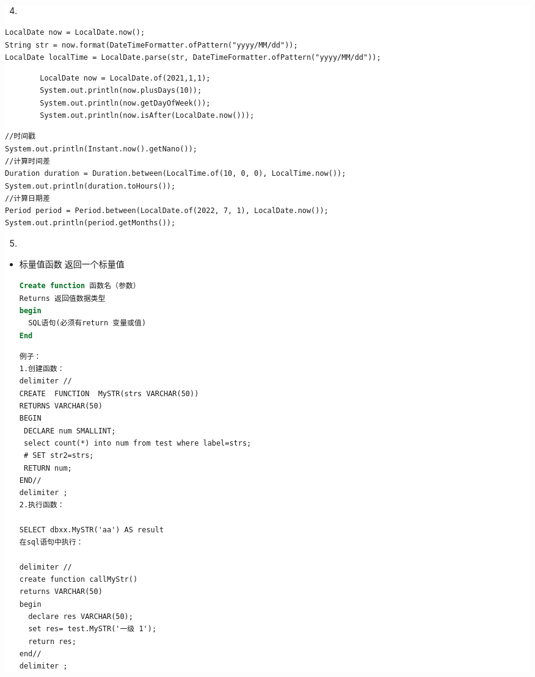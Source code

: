 4.

```
LocalDate now = LocalDate.now();
String str = now.format(DateTimeFormatter.ofPattern("yyyy/MM/dd"));
LocalDate localTime = LocalDate.parse(str, DateTimeFormatter.ofPattern("yyyy/MM/dd"));

```

```
        LocalDate now = LocalDate.of(2021,1,1);
        System.out.println(now.plusDays(10));
        System.out.println(now.getDayOfWeek());
        System.out.println(now.isAfter(LocalDate.now()));
```

```
//时间戳
System.out.println(Instant.now().getNano());
//计算时间差
Duration duration = Duration.between(LocalTime.of(10, 0, 0), LocalTime.now());
System.out.println(duration.toHours());
//计算日期差
Period period = Period.between(LocalDate.of(2022, 7, 1), LocalDate.now());
System.out.println(period.getMonths());
```

5.

- 标量值函数 返回一个标量值

  ```sql
  Create function 函数名（参数）
  Returns 返回值数据类型
  begin
  	SQL语句(必须有return 变量或值)
  End
  ```

  ```
  例子：
  1.创建函数：
  delimiter //
  CREATE  FUNCTION  MySTR(strs VARCHAR(50))
  RETURNS VARCHAR(50) 
  BEGIN
   DECLARE num SMALLINT;
   select count(*) into num from test where label=strs;
   # SET str2=strs;
   RETURN num;
  END//
  delimiter ;
  2.执行函数：
  
  SELECT dbxx.MySTR('aa') AS result
  在sql语句中执行：
  
  delimiter //
  create function callMyStr()
  returns VARCHAR(50) 
  begin
  	declare res VARCHAR(50);
  	set res= test.MySTR('一级 1');
  	return res;
  end//
  delimiter ;
  ```
